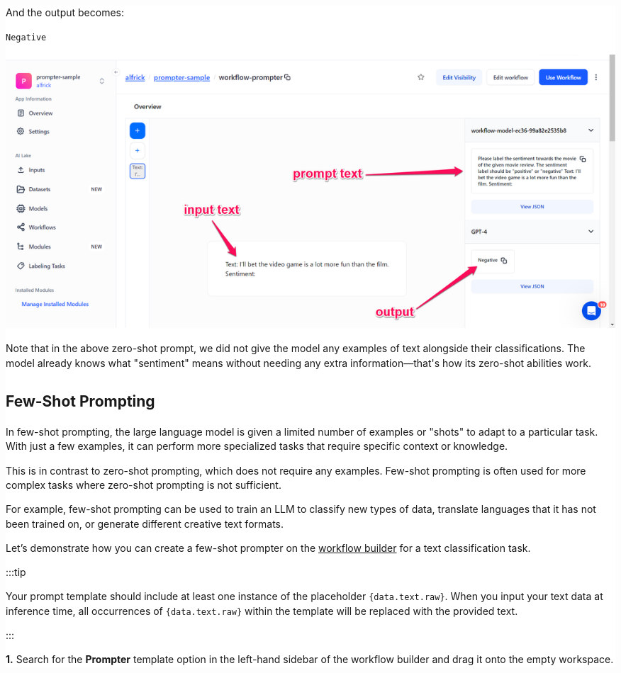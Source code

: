 And the output becomes:

```
Negative
```
![zero-shot prompting output](/img/agent-system-operators/prompter_2.png)

Note that in the above zero-shot prompt, we did not give the model any examples of text alongside their classifications. The model already knows what "sentiment" means without needing any extra information—that's how its zero-shot abilities work. 

## Few-Shot Prompting

In few-shot prompting, the large language model is given a limited number of examples or "shots" to adapt to a particular task. With just a few examples, it can perform more specialized tasks that require specific context or knowledge.

This is in contrast to zero-shot prompting, which does not require any examples. Few-shot prompting is often used for more complex tasks where zero-shot prompting is not sufficient.

For example, few-shot prompting can be used to train an LLM to classify new types of data, translate languages that it has not been trained on, or generate different creative text formats.

Let’s demonstrate how you can create a few-shot prompter on the [workflow builder](https://docs.clarifai.com/portal-guide/workflows/workflow-builder/) for a text classification task. 

:::tip

Your prompt template should include at least one instance of the placeholder `{data.text.raw}`. When you input your text data at inference time, all occurrences of `{data.text.raw}` within the template will be replaced with the provided text.

:::

**1.** Search for the **Prompter** template option in the left-hand sidebar of the workflow builder and drag it onto the empty workspace.
